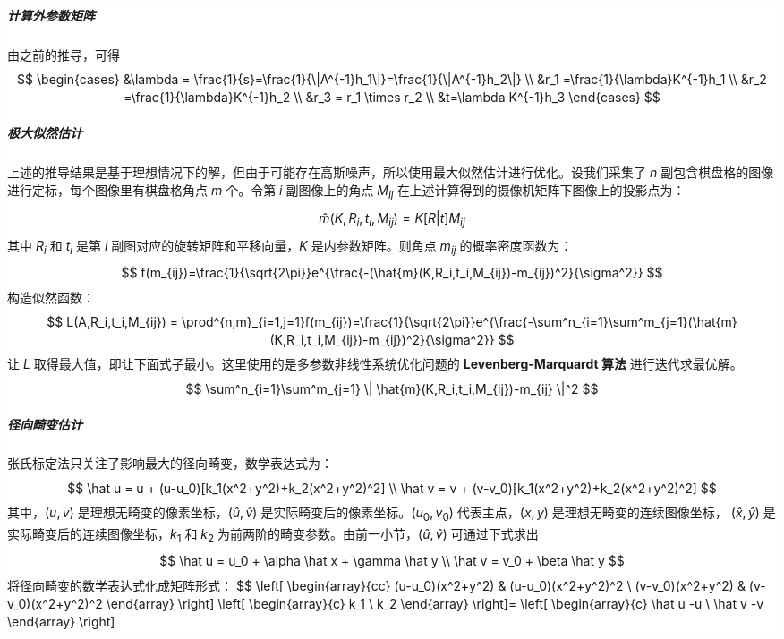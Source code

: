 ##### 计算外参数矩阵

由之前的推导，可得
$$
\begin{cases}
&\lambda = \frac{1}{s}=\frac{1}{\|A^{-1}h_1\|}=\frac{1}{\|A^{-1}h_2\|} \\
&r_1 =\frac{1}{\lambda}K^{-1}h_1   \\
&r_2 =\frac{1}{\lambda}K^{-1}h_2   \\
&r_3 = r_1 \times r_2 \\
&t=\lambda K^{-1}h_3
\end{cases}
$$

##### 极大似然估计

上述的推导结果是基于理想情况下的解，但由于可能存在高斯噪声，所以使用最大似然估计进行优化。设我们采集了 $n$ 副包含棋盘格的图像进行定标，每个图像里有棋盘格角点 $m$ 个。令第 $i$ 副图像上的角点 $M_{ij}$ 在上述计算得到的摄像机矩阵下图像上的投影点为：
$$
\hat{m}(K,R_i,t_i,M_{ij}) = K[R|t]M_{ij}
$$
其中 $R_i$ 和 $t_i$ 是第 $i$ 副图对应的旋转矩阵和平移向量，$K$ 是内参数矩阵。则角点 $m_{ij}$ 的概率密度函数为：
$$
f(m_{ij})=\frac{1}{\sqrt{2\pi}}e^{\frac{-(\hat{m}(K,R_i,t_i,M_{ij})-m_{ij})^2}{\sigma^2}}
$$
构造似然函数：
$$
L(A,R_i,t_i,M_{ij}) = \prod^{n,m}_{i=1,j=1}f(m_{ij})=\frac{1}{\sqrt{2\pi}}e^{\frac{-\sum^n_{i=1}\sum^m_{j=1}(\hat{m}(K,R_i,t_i,M_{ij})-m_{ij})^2}{\sigma^2}}
$$
让 $L$ 取得最大值，即让下面式子最小。这里使用的是多参数非线性系统优化问题的 **Levenberg-Marquardt 算法** 进行迭代求最优解。
$$
\sum^n_{i=1}\sum^m_{j=1} \| \hat{m}(K,R_i,t_i,M_{ij})-m_{ij} \|^2
$$

##### 径向畸变估计

张氏标定法只关注了影响最大的径向畸变，数学表达式为：
$$
\hat u = u + (u-u_0)[k_1(x^2+y^2)+k_2(x^2+y^2)^2] \\
\hat v = v + (v-v_0)[k_1(x^2+y^2)+k_2(x^2+y^2)^2]
$$
其中，$(u,v)$ 是理想无畸变的像素坐标，$(\hat{u},\hat{v})$ 是实际畸变后的像素坐标。$(u_0,v_0)$ 代表主点，$(x,y)$ 是理想无畸变的连续图像坐标， $(\hat{x},\hat{y})$ 是实际畸变后的连续图像坐标，$k_1$ 和 $k_2$ 为前两阶的畸变参数。由前一小节，$(\hat{u},\hat{v})$ 可通过下式求出
$$
\hat u = u_0 + \alpha \hat x + \gamma \hat y \\
\hat v = v_0 + \beta \hat y
$$
将径向畸变的数学表达式化成矩阵形式：
$$
\left[
\begin{array}{cc}
(u-u_0)(x^2+y^2) & (u-u_0)(x^2+y^2)^2 \\ 
(v-v_0)(x^2+y^2) & (v-v_0)(x^2+y^2)^2
\end{array}
\right]
\left[
\begin{array}{c}
k_1 \\ k_2
\end{array}
\right]=
\left[
\begin{array}{c}
\hat u -u \\ \hat v -v
\end{array}
\right]